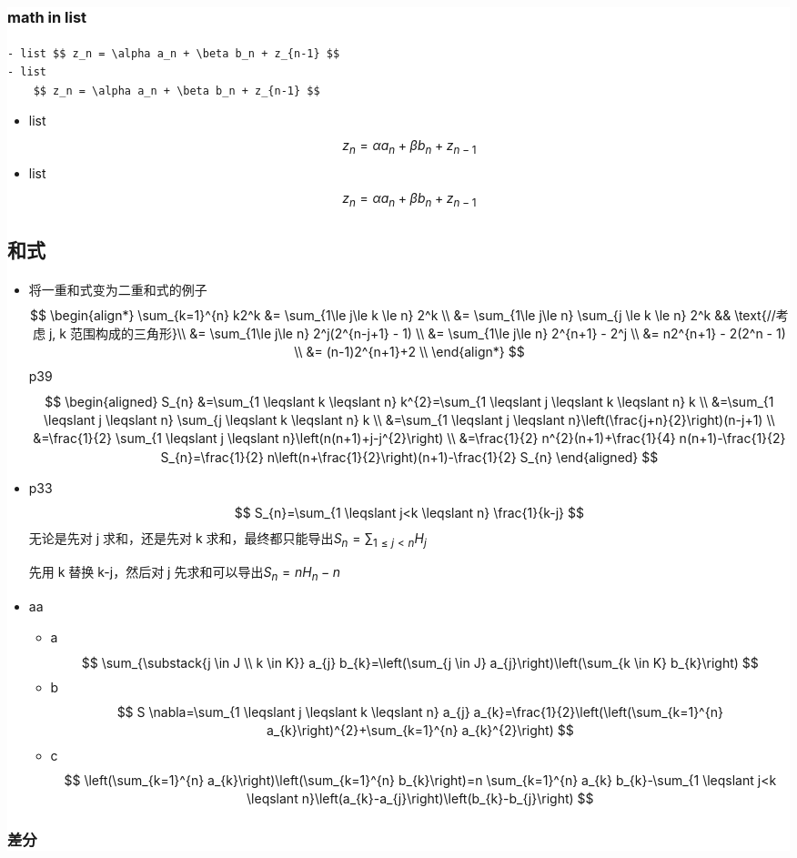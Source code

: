 ### math in list

```
- list $$ z_n = \alpha a_n + \beta b_n + z_{n-1} $$
- list
    $$ z_n = \alpha a_n + \beta b_n + z_{n-1} $$
```

- list $$ z_n = \alpha a_n + \beta b_n + z_{n-1} $$
- list
    $$ z_n = \alpha a_n + \beta b_n + z_{n-1} $$


## 和式

- 将一重和式变为二重和式的例子
  $$
  \begin{align*}
      \sum_{k=1}^{n} k2^k &= \sum_{1\le j\le k \le n} 2^k \\
          &= \sum_{1\le j\le n} \sum_{j \le k \le n} 2^k  && \text{//考虑 j, k 范围构成的三角形}\\
          &= \sum_{1\le j\le n} 2^j(2^{n-j+1} - 1) \\
          &= \sum_{1\le j\le n} 2^{n+1} - 2^j \\
          &= n2^{n+1} - 2(2^n - 1) \\
          &= (n-1)2^{n+1}+2 \\
  \end{align*}
  $$
    p39
  $$
  \begin{aligned}
  S_{n} &=\sum_{1 \leqslant k \leqslant n} k^{2}=\sum_{1 \leqslant j \leqslant k \leqslant n} k \\
  &=\sum_{1 \leqslant j \leqslant n} \sum_{j \leqslant k \leqslant n} k \\
  &=\sum_{1 \leqslant j \leqslant n}\left(\frac{j+n}{2}\right)(n-j+1) \\
  &=\frac{1}{2} \sum_{1 \leqslant j \leqslant n}\left(n(n+1)+j-j^{2}\right) \\
  &=\frac{1}{2} n^{2}(n+1)+\frac{1}{4} n(n+1)-\frac{1}{2} S_{n}=\frac{1}{2} n\left(n+\frac{1}{2}\right)(n+1)-\frac{1}{2} S_{n}
  \end{aligned}
  $$

- p33
  $$
  S_{n}=\sum_{1 \leqslant j<k \leqslant n} \frac{1}{k-j}
  $$
  无论是先对 j 求和，还是先对 k 求和，最终都只能导出$S_n = \sum_{1\le j<n} H_j$

  先用 k 替换 k-j，然后对 j 先求和可以导出$S_n = nH_n - n$

- aa
  - a
    $$
    \sum_{\substack{j \in J \\ k \in K}} a_{j} b_{k}=\left(\sum_{j \in J} a_{j}\right)\left(\sum_{k \in K} b_{k}\right)
    $$
  - b
    $$
    S \nabla=\sum_{1 \leqslant j \leqslant k \leqslant n} a_{j} a_{k}=\frac{1}{2}\left(\left(\sum_{k=1}^{n} a_{k}\right)^{2}+\sum_{k=1}^{n} a_{k}^{2}\right)
    $$
  - c
    $$
    \left(\sum_{k=1}^{n} a_{k}\right)\left(\sum_{k=1}^{n} b_{k}\right)=n \sum_{k=1}^{n} a_{k} b_{k}-\sum_{1 \leqslant j<k \leqslant n}\left(a_{k}-a_{j}\right)\left(b_{k}-b_{j}\right)
    $$
### 差分
